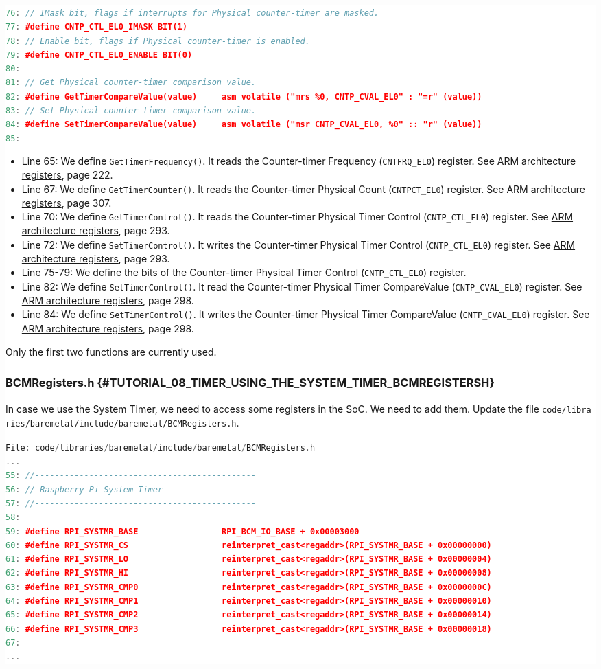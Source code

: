 ```cpp
76: // IMask bit, flags if interrupts for Physical counter-timer are masked.
77: #define CNTP_CTL_EL0_IMASK BIT(1)
78: // Enable bit, flags if Physical counter-timer is enabled.
79: #define CNTP_CTL_EL0_ENABLE BIT(0)
80: 
81: // Get Physical counter-timer comparison value.
82: #define GetTimerCompareValue(value)     asm volatile ("mrs %0, CNTP_CVAL_EL0" : "=r" (value))
83: // Set Physical counter-timer comparison value.
84: #define SetTimerCompareValue(value)     asm volatile ("msr CNTP_CVAL_EL0, %0" :: "r" (value))
85: 
```

- Line 65: We define `GetTimerFrequency()`. It reads the Counter-timer Frequency (`CNTFRQ_EL0`) register.
See [ARM architecture registers](pdf/ARM-architecture-registers.pdf), page 222.
- Line 67: We define `GetTimerCounter()`. It reads the Counter-timer Physical Count (`CNTPCT_EL0`) register.
See [ARM architecture registers](pdf/ARM-architecture-registers.pdf), page 307.
- Line 70: We define `GetTimerControl()`. It reads the Counter-timer Physical Timer Control (`CNTP_CTL_EL0`) register.
See [ARM architecture registers](pdf/ARM-architecture-registers.pdf), page 293.
- Line 72: We define `SetTimerControl()`. It writes the Counter-timer Physical Timer Control (`CNTP_CTL_EL0`) register.
See [ARM architecture registers](pdf/ARM-architecture-registers.pdf), page 293.
- Line 75-79: We define the bits of the Counter-timer Physical Timer Control (`CNTP_CTL_EL0`) register.
- Line 82: We define `SetTimerControl()`. It read the Counter-timer Physical Timer CompareValue (`CNTP_CVAL_EL0`) register.
See [ARM architecture registers](pdf/ARM-architecture-registers.pdf), page 298.
- Line 84: We define `SetTimerControl()`. It writes the Counter-timer Physical Timer CompareValue (`CNTP_CVAL_EL0`) register.
See [ARM architecture registers](pdf/ARM-architecture-registers.pdf), page 298.

Only the first two functions are currently used.

### BCMRegisters.h {#TUTORIAL_08_TIMER_USING_THE_SYSTEM_TIMER_BCMREGISTERSH}

In case we use the System Timer, we need to access some registers in the SoC. We need to add them.
Update the file `code/libraries/baremetal/include/baremetal/BCMRegisters.h`.

```cpp
File: code/libraries/baremetal/include/baremetal/BCMRegisters.h
...
55: //---------------------------------------------
56: // Raspberry Pi System Timer
57: //---------------------------------------------
58: 
59: #define RPI_SYSTMR_BASE                 RPI_BCM_IO_BASE + 0x00003000
60: #define RPI_SYSTMR_CS                   reinterpret_cast<regaddr>(RPI_SYSTMR_BASE + 0x00000000)
61: #define RPI_SYSTMR_LO                   reinterpret_cast<regaddr>(RPI_SYSTMR_BASE + 0x00000004)
62: #define RPI_SYSTMR_HI                   reinterpret_cast<regaddr>(RPI_SYSTMR_BASE + 0x00000008)
63: #define RPI_SYSTMR_CMP0                 reinterpret_cast<regaddr>(RPI_SYSTMR_BASE + 0x0000000C)
64: #define RPI_SYSTMR_CMP1                 reinterpret_cast<regaddr>(RPI_SYSTMR_BASE + 0x00000010)
65: #define RPI_SYSTMR_CMP2                 reinterpret_cast<regaddr>(RPI_SYSTMR_BASE + 0x00000014)
66: #define RPI_SYSTMR_CMP3                 reinterpret_cast<regaddr>(RPI_SYSTMR_BASE + 0x00000018)
67: 
...
```
